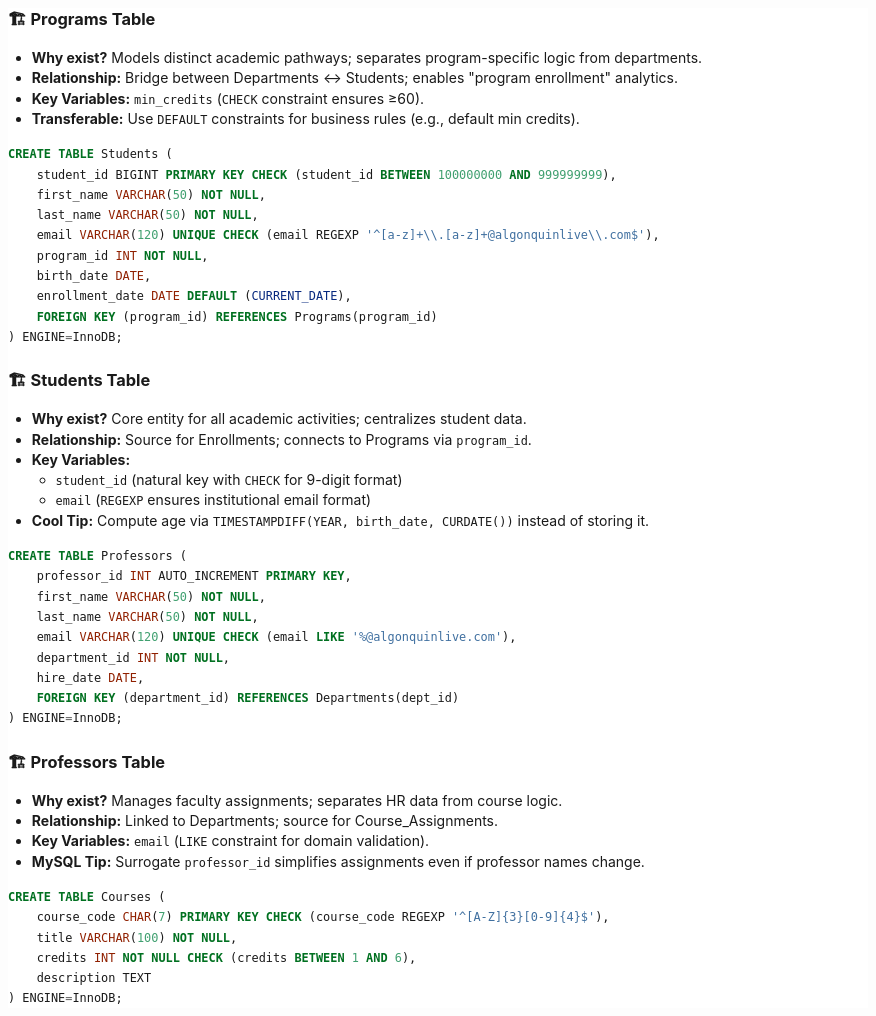 ### 🏗️ Programs Table
- **Why exist?** Models distinct academic pathways; separates program-specific logic from departments.
- **Relationship:** Bridge between Departments ↔ Students; enables "program enrollment" analytics.
- **Key Variables:** `min_credits` (`CHECK` constraint ensures ≥60).
- **Transferable:** Use `DEFAULT` constraints for business rules (e.g., default min credits).

```sql
CREATE TABLE Students (
    student_id BIGINT PRIMARY KEY CHECK (student_id BETWEEN 100000000 AND 999999999),
    first_name VARCHAR(50) NOT NULL,
    last_name VARCHAR(50) NOT NULL,
    email VARCHAR(120) UNIQUE CHECK (email REGEXP '^[a-z]+\\.[a-z]+@algonquinlive\\.com$'),
    program_id INT NOT NULL,
    birth_date DATE,
    enrollment_date DATE DEFAULT (CURRENT_DATE),
    FOREIGN KEY (program_id) REFERENCES Programs(program_id)
) ENGINE=InnoDB;
```

### 🏗️ Students Table
- **Why exist?** Core entity for all academic activities; centralizes student data.
- **Relationship:** Source for Enrollments; connects to Programs via `program_id`.
- **Key Variables:**  
    - `student_id` (natural key with `CHECK` for 9-digit format)  
    - `email` (`REGEXP` ensures institutional email format)
- **Cool Tip:** Compute age via `TIMESTAMPDIFF(YEAR, birth_date, CURDATE())` instead of storing it.

```sql
CREATE TABLE Professors (
    professor_id INT AUTO_INCREMENT PRIMARY KEY,
    first_name VARCHAR(50) NOT NULL,
    last_name VARCHAR(50) NOT NULL,
    email VARCHAR(120) UNIQUE CHECK (email LIKE '%@algonquinlive.com'),
    department_id INT NOT NULL,
    hire_date DATE,
    FOREIGN KEY (department_id) REFERENCES Departments(dept_id)
) ENGINE=InnoDB;
```

### 🏗️ Professors Table
- **Why exist?** Manages faculty assignments; separates HR data from course logic.
- **Relationship:** Linked to Departments; source for Course_Assignments.
- **Key Variables:** `email` (`LIKE` constraint for domain validation).
- **MySQL Tip:** Surrogate `professor_id` simplifies assignments even if professor names change.

```sql
CREATE TABLE Courses (
    course_code CHAR(7) PRIMARY KEY CHECK (course_code REGEXP '^[A-Z]{3}[0-9]{4}$'),
    title VARCHAR(100) NOT NULL,
    credits INT NOT NULL CHECK (credits BETWEEN 1 AND 6),
    description TEXT
) ENGINE=InnoDB;
```

